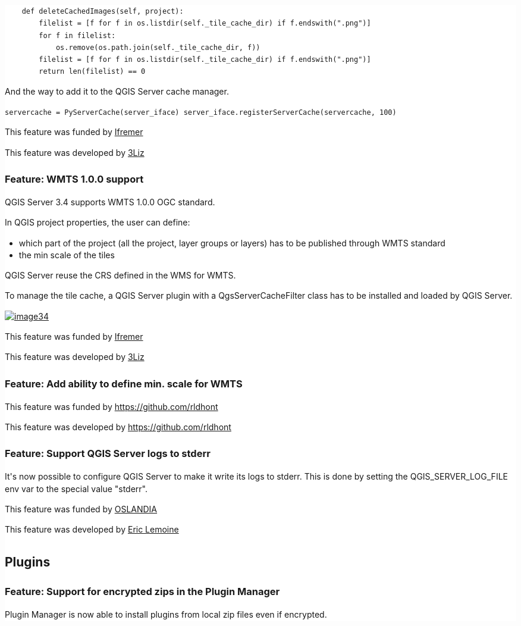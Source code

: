         def deleteCachedImages(self, project):
            filelist = [f for f in os.listdir(self._tile_cache_dir) if f.endswith(".png")]
            for f in filelist:
                os.remove(os.path.join(self._tile_cache_dir, f))
            filelist = [f for f in os.listdir(self._tile_cache_dir) if f.endswith(".png")]
            return len(filelist) == 0

And the way to add it to the QGIS Server cache manager.

`servercache = PyServerCache(server_iface) server_iface.registerServerCache(servercache, 100)`

This feature was funded by [Ifremer](https://wwz.ifremer.fr/)

This feature was developed by [3Liz](https://3liz.com)

### Feature: WMTS 1.0.0 support

QGIS Server 3.4 supports WMTS 1.0.0 OGC standard.

In QGIS project properties, the user can define:

-   which part of the project (all the project, layer groups or layers) has to be published through WMTS standard
-   the min scale of the tiles

QGIS Server reuse the CRS defined in the WMS for WMTS.

To manage the tile cache, a QGIS Server plugin with a QgsServerCacheFilter class has to be installed and loaded by QGIS Server.

[![image34](images/entries/d0d72b47494e231b98bf3169fcbe34ca22d0624d.png)](images/entries/d0d72b47494e231b98bf3169fcbe34ca22d0624d.png)

This feature was funded by [Ifremer](https://wwz.ifremer.fr/)

This feature was developed by [3Liz](https://3liz.com)

### Feature: Add ability to define min. scale for WMTS

This feature was funded by <https://github.com/rldhont>

This feature was developed by <https://github.com/rldhont>

### Feature: Support QGIS Server logs to stderr

It\'s now possible to configure QGIS Server to make it write its logs to stderr. This is done by setting the QGIS_SERVER_LOG_FILE env var to the special value \"stderr\".

This feature was funded by [OSLANDIA](https://oslandia.com)

This feature was developed by [Eric Lemoine](https://github.com/elemoine)

## Plugins

### Feature: Support for encrypted zips in the Plugin Manager

Plugin Manager is now able to install plugins from local zip files even if encrypted.
